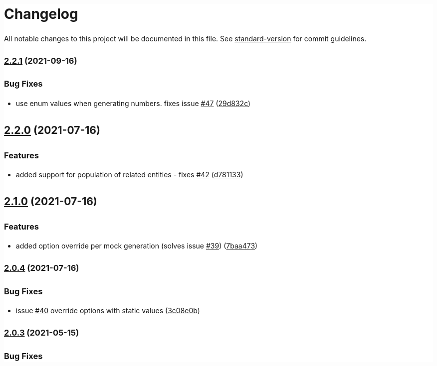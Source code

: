 # Changelog

All notable changes to this project will be documented in this file. See [standard-version](https://github.com/conventional-changelog/standard-version) for commit guidelines.

### [2.2.1](https://github.com/faboulaws/fakingoose/compare/v2.2.0...v2.2.1) (2021-09-16)


### Bug Fixes

* use enum values when generating numbers. fixes issue [#47](https://github.com/faboulaws/fakingoose/issues/47) ([29d832c](https://github.com/faboulaws/fakingoose/commit/29d832cef3b5daad4e91aa24bf257a126fd48fc6))

## [2.2.0](https://github.com/faboulaws/fakingoose/compare/v2.1.0...v2.2.0) (2021-07-16)


### Features

* added support for population of related entities - fixes [#42](https://github.com/faboulaws/fakingoose/issues/42) ([d781133](https://github.com/faboulaws/fakingoose/commit/d78113359902c9e9545faddbf2f1297f9c57da2b))

## [2.1.0](https://github.com/faboulaws/fakingoose/compare/v2.0.4...v2.1.0) (2021-07-16)


### Features

* added option override per mock generation (solves issue [#39](https://github.com/faboulaws/fakingoose/issues/39)) ([7baa473](https://github.com/faboulaws/fakingoose/commit/7baa473ac4be4df01062c447d2a552fffd62ba6e))

### [2.0.4](https://github.com/faboulaws/fakingoose/compare/v2.0.3...v2.0.4) (2021-07-16)


### Bug Fixes

* issue [#40](https://github.com/faboulaws/fakingoose/issues/40) override options with static values ([3c08e0b](https://github.com/faboulaws/fakingoose/commit/3c08e0b61575c6c8b525cbd6e08cc0aa43ab7bc8))

### [2.0.3](https://github.com/faboulaws/fakingoose/compare/v2.0.2...v2.0.3) (2021-05-15)


### Bug Fixes
